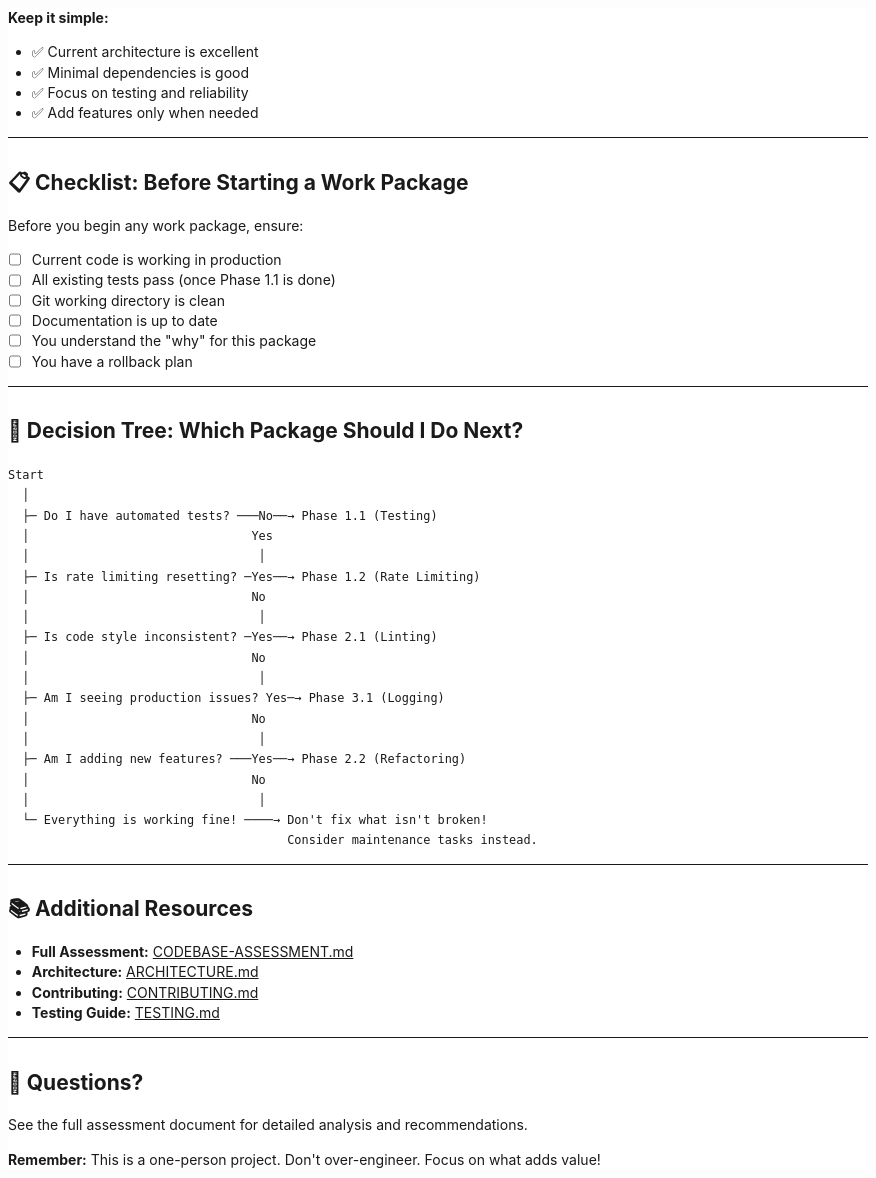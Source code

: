 **Keep it simple:**
- ✅ Current architecture is excellent
- ✅ Minimal dependencies is good
- ✅ Focus on testing and reliability
- ✅ Add features only when needed

---

## 📋 Checklist: Before Starting a Work Package

Before you begin any work package, ensure:

- [ ] Current code is working in production
- [ ] All existing tests pass (once Phase 1.1 is done)
- [ ] Git working directory is clean
- [ ] Documentation is up to date
- [ ] You understand the "why" for this package
- [ ] You have a rollback plan

---

## 🤔 Decision Tree: Which Package Should I Do Next?

```
Start
  │
  ├─ Do I have automated tests? ───No──→ Phase 1.1 (Testing)
  │                               Yes
  │                                │
  ├─ Is rate limiting resetting? ─Yes──→ Phase 1.2 (Rate Limiting)
  │                               No
  │                                │
  ├─ Is code style inconsistent? ─Yes──→ Phase 2.1 (Linting)
  │                               No
  │                                │
  ├─ Am I seeing production issues? Yes─→ Phase 3.1 (Logging)
  │                               No
  │                                │
  ├─ Am I adding new features? ───Yes──→ Phase 2.2 (Refactoring)
  │                               No
  │                                │
  └─ Everything is working fine! ────→ Don't fix what isn't broken!
                                       Consider maintenance tasks instead.
```

---

## 📚 Additional Resources

- **Full Assessment:** [CODEBASE-ASSESSMENT.md](CODEBASE-ASSESSMENT.md)
- **Architecture:** [ARCHITECTURE.md](ARCHITECTURE.md)
- **Contributing:** [CONTRIBUTING.md](CONTRIBUTING.md)
- **Testing Guide:** [TESTING.md](TESTING.md)

---

## 💬 Questions?

See the full assessment document for detailed analysis and recommendations.

**Remember:** This is a one-person project. Don't over-engineer. Focus on what adds value!
